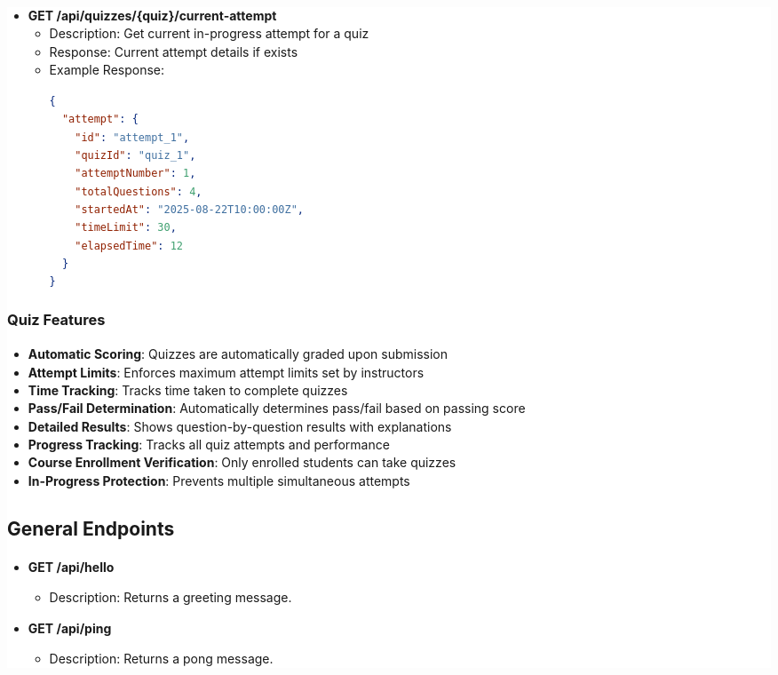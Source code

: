 - **GET /api/quizzes/{quiz}/current-attempt**
  - Description: Get current in-progress attempt for a quiz
  - Response: Current attempt details if exists
  - Example Response:
    ```json
    {
      "attempt": {
        "id": "attempt_1",
        "quizId": "quiz_1",
        "attemptNumber": 1,
        "totalQuestions": 4,
        "startedAt": "2025-08-22T10:00:00Z",
        "timeLimit": 30,
        "elapsedTime": 12
      }
    }
    ```

### Quiz Features

- **Automatic Scoring**: Quizzes are automatically graded upon submission
- **Attempt Limits**: Enforces maximum attempt limits set by instructors
- **Time Tracking**: Tracks time taken to complete quizzes
- **Pass/Fail Determination**: Automatically determines pass/fail based on passing score
- **Detailed Results**: Shows question-by-question results with explanations
- **Progress Tracking**: Tracks all quiz attempts and performance
- **Course Enrollment Verification**: Only enrolled students can take quizzes
- **In-Progress Protection**: Prevents multiple simultaneous attempts

## General Endpoints

- **GET /api/hello**
  - Description: Returns a greeting message.

- **GET /api/ping**
  - Description: Returns a pong message. 
